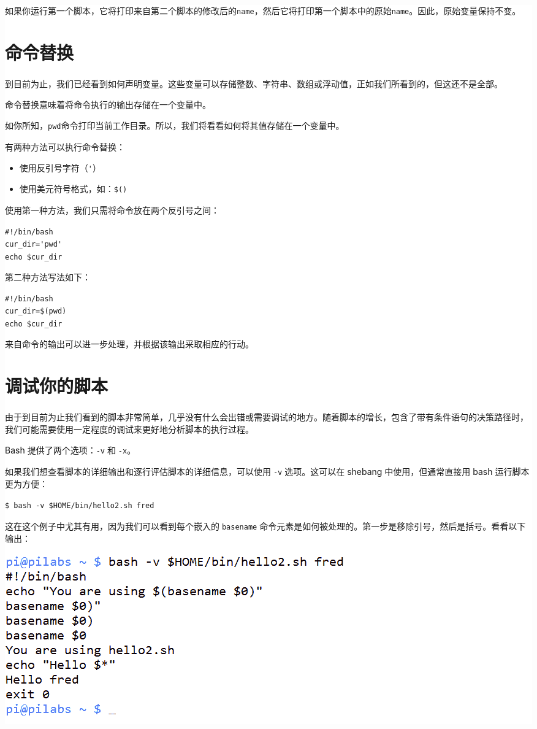 如果你运行第一个脚本，它将打印来自第二个脚本的修改后的`name`，然后它将打印第一个脚本中的原始`name`。因此，原始变量保持不变。

# 命令替换

到目前为止，我们已经看到如何声明变量。这些变量可以存储整数、字符串、数组或浮动值，正如我们所看到的，但这还不是全部。

命令替换意味着将命令执行的输出存储在一个变量中。

如你所知，`pwd`命令打印当前工作目录。所以，我们将看看如何将其值存储在一个变量中。

有两种方法可以执行命令替换：

+   使用反引号字符（`'`）

+   使用美元符号格式，如：`$()`

使用第一种方法，我们只需将命令放在两个反引号之间：

```
#!/bin/bash 
cur_dir='pwd'
echo $cur_dir 
```

第二种方法写法如下：

```
#!/bin/bash 
cur_dir=$(pwd) 
echo $cur_dir 
```

来自命令的输出可以进一步处理，并根据该输出采取相应的行动。

# 调试你的脚本

由于到目前为止我们看到的脚本非常简单，几乎没有什么会出错或需要调试的地方。随着脚本的增长，包含了带有条件语句的决策路径时，我们可能需要使用一定程度的调试来更好地分析脚本的执行过程。

Bash 提供了两个选项：`-v` 和 `-x`。

如果我们想查看脚本的详细输出和逐行评估脚本的详细信息，可以使用 `-v` 选项。这可以在 shebang 中使用，但通常直接用 bash 运行脚本更为方便：

```
$ bash -v $HOME/bin/hello2.sh fred  
```

这在这个例子中尤其有用，因为我们可以看到每个嵌入的 `basename` 命令元素是如何被处理的。第一步是移除引号，然后是括号。看看以下输出：

![](img/9e6b913f-2cd8-49b5-af54-4b287f65b0d9.png)
